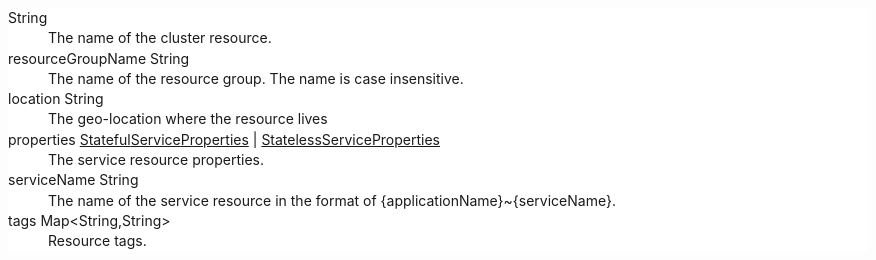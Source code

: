 </span>
        <span class="property-indicator"></span>
        <span class="property-type">String</span>
    </dt>
    <dd>The name of the cluster resource.</dd><dt class="property-required property-replacement"
            title="Required">
        <span id="resourcegroupname_java">
<a data-swiftype-name="resource-property" data-swiftype-type="text" href="#resourcegroupname_java" style="color: inherit; text-decoration: inherit;">resource<wbr>Group<wbr>Name</a>
</span>
        <span class="property-indicator"></span>
        <span class="property-type">String</span>
    </dt>
    <dd>The name of the resource group. The name is case insensitive.</dd><dt class="property-optional property-replacement"
            title="Optional">
        <span id="location_java">
<a data-swiftype-name="resource-property" data-swiftype-type="text" href="#location_java" style="color: inherit; text-decoration: inherit;">location</a>
</span>
        <span class="property-indicator"></span>
        <span class="property-type">String</span>
    </dt>
    <dd>The geo-location where the resource lives</dd><dt class="property-optional"
            title="Optional">
        <span id="properties_java">
<a data-swiftype-name="resource-property" data-swiftype-type="text" href="#properties_java" style="color: inherit; text-decoration: inherit;">properties</a>
</span>
        <span class="property-indicator"></span>
        <span class="property-type"><a href="#statefulserviceproperties">Stateful<wbr>Service<wbr>Properties</a> | <a href="#statelessserviceproperties">Stateless<wbr>Service<wbr>Properties</a></span>
    </dt>
    <dd>The service resource properties.</dd><dt class="property-optional property-replacement"
            title="Optional">
        <span id="servicename_java">
<a data-swiftype-name="resource-property" data-swiftype-type="text" href="#servicename_java" style="color: inherit; text-decoration: inherit;">service<wbr>Name</a>
</span>
        <span class="property-indicator"></span>
        <span class="property-type">String</span>
    </dt>
    <dd>The name of the service resource in the format of {applicationName}~{serviceName}.</dd><dt class="property-optional"
            title="Optional">
        <span id="tags_java">
<a data-swiftype-name="resource-property" data-swiftype-type="text" href="#tags_java" style="color: inherit; text-decoration: inherit;">tags</a>
</span>
        <span class="property-indicator"></span>
        <span class="property-type">Map&lt;String,String&gt;</span>
    </dt>
    <dd>Resource tags.</dd></dl>
</pulumi-choosable>
</div>
